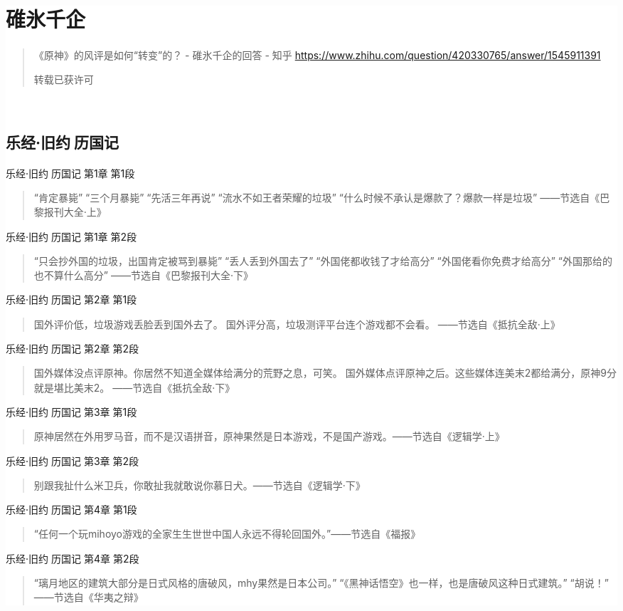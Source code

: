 

# 碓氷千企

> 《原神》的风评是如何“转变”的？ - 碓氷千企的回答 - 知乎 https://www.zhihu.com/question/420330765/answer/1545911391
>
> 转载已获许可

<br>

## 乐经·旧约 历国记

乐经·旧约 历国记 第1章 第1段

> “肯定暴毙”
> “三个月暴毙”
> “先活三年再说”
> “流水不如王者荣耀的垃圾”
> “什么时候不承认是爆款了？爆款一样是垃圾”
> ——节选自《巴黎报刊大全·上》

乐经·旧约 历国记 第1章 第2段

> “只会抄外国的垃圾，出国肯定被骂到暴毙”
> “丢人丢到外国去了”
> “外国佬都收钱了才给高分”
> “外国佬看你免费才给高分”
> “外国那给的也不算什么高分”
> ——节选自《巴黎报刊大全·下》

乐经·旧约 历国记 第2章 第1段

> 国外评价低，垃圾游戏丢脸丢到国外去了。
> 国外评分高，垃圾测评平台连个游戏都不会看。
> ——节选自《抵抗全敌·上》

乐经·旧约 历国记 第2章 第2段

> 国外媒体没点评原神。你居然不知道全媒体给满分的荒野之息，可笑。
> 国外媒体点评原神之后。这些媒体连美末2都给满分，原神9分就是堪比美末2。
> ——节选自《抵抗全敌·下》

乐经·旧约 历国记 第3章 第1段

> 原神居然在外用罗马音，而不是汉语拼音，原神果然是日本游戏，不是国产游戏。——节选自《逻辑学·上》

乐经·旧约 历国记 第3章 第2段

> 别跟我扯什么米卫兵，你敢扯我就敢说你慕日犬。——节选自《逻辑学·下》

乐经·旧约 历国记 第4章 第1段

> “任何一个玩mihoyo游戏的全家生生世世中国人永远不得轮回国外。”——节选自《福报》

乐经·旧约 历国记 第4章 第2段

> “璃月地区的建筑大部分是日式风格的唐破风，mhy果然是日本公司。”
> “《黑神话悟空》也一样，也是唐破风这种日式建筑。”
> “胡说！”
> ——节选自《华夷之辩》
